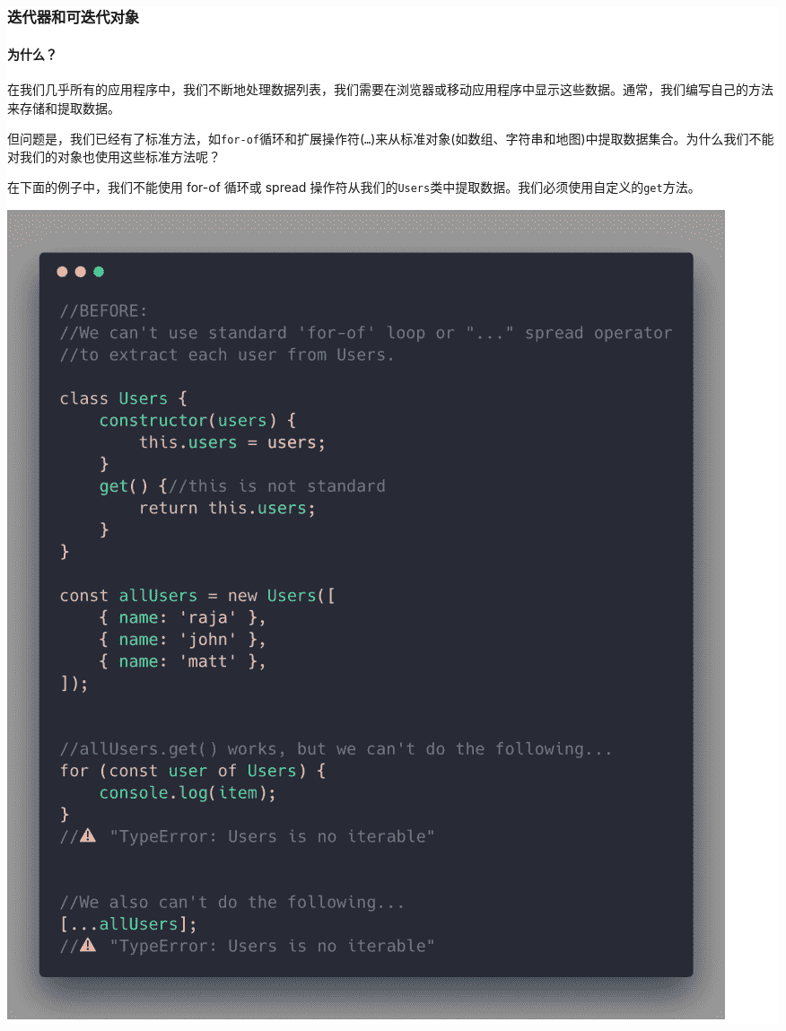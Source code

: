 ### 迭代器和可迭代对象

#### 为什么？

在我们几乎所有的应用程序中，我们不断地处理数据列表，我们需要在浏览器或移动应用程序中显示这些数据。通常，我们编写自己的方法来存储和提取数据。

但问题是，我们已经有了标准方法，如`for-of`循环和扩展操作符(`…`)来从标准对象(如数组、字符串和地图)中提取数据集合。为什么我们不能对我们的对象也使用这些标准方法呢？

在下面的例子中，我们不能使用 for-of 循环或 spread 操作符从我们的`Users`类中提取数据。我们必须使用自定义的`get`方法。

![0ZUUfwRblzYmzhfuh9ziyANRNRgzNefSRVQA](img/48968fd7f312014dd443245565ed5535.png)
